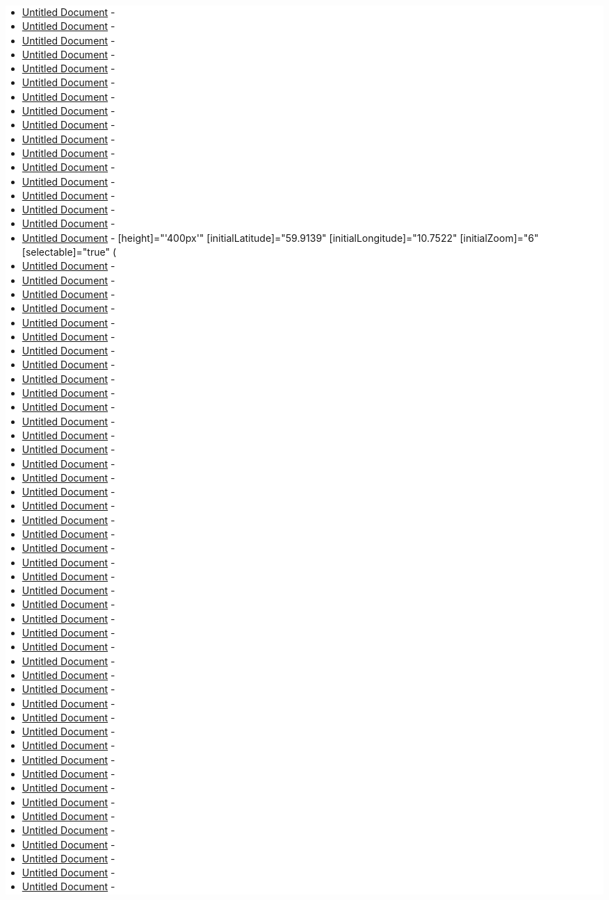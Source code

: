 - [Untitled Document](docs/component-library/components/ReviewListComponent.html) - 
- [Untitled Document](docs/component-library/components/ReviewSummaryComponent.html) - 
- [Untitled Document](docs/component-library/components/ReviewsListComponent.html) - 
- [Untitled Document](docs/component-library/components/ReviewsPageComponent.html) - 
- [Untitled Document](docs/component-library/components/SelectComponent.html) - 
- [Untitled Document](docs/component-library/components/SkeletonLoaderComponent.html) - 
- [Untitled Document](docs/component-library/components/StarRatingComponent.html) - 
- [Untitled Document](docs/component-library/components/SwipeViewComponent.html) - 
- [Untitled Document](docs/component-library/components/TagsDialogComponent.html) - 
- [Untitled Document](docs/component-library/components/TelemetryDashboardComponent-1.html) - 
- [Untitled Document](docs/component-library/components/TelemetryDashboardComponent-2.html) - 
- [Untitled Document](docs/component-library/components/ThemeToggleComponent.html) - 
- [Untitled Document](docs/component-library/components/ToggleComponent.html) - 
- [Untitled Document](docs/component-library/components/TouringComponent.html) - 
- [Untitled Document](docs/component-library/components/TransactionDetailsDialogComponent.html) - 
- [Untitled Document](docs/component-library/components/TransferDialogComponent.html) - 
- [Untitled Document](docs/component-library/components/TravelItineraryComponent.html) - [height]&#x3D;&quot;&#x27;400px&#x27;&quot; [initialLatitude]&#x3D;&quot;59.9139&quot; [initialLongitude]&#x3D;&quot;10.7522&quot; [initialZoom]&#x3D;&quot;6&quot; [selectable]&#x3D;&quot;true&quot; (
- [Untitled Document](docs/component-library/components/WalletComponent.html) - 
- [Untitled Document](docs/component-library/components/WithdrawDialogComponent.html) - 
- [Untitled Document](docs/component-library/coverage.html) - 
- [Untitled Document](docs/component-library/dependencies.html) - 
- [Untitled Document](docs/component-library/guards/AuthGuard.html) - 
- [Untitled Document](docs/component-library/injectables/AuthService-1.html) - 
- [Untitled Document](docs/component-library/injectables/AuthService.html) - 
- [Untitled Document](docs/component-library/injectables/ContentSanitizerService.html) - 
- [Untitled Document](docs/component-library/injectables/CryptoService.html) - 
- [Untitled Document](docs/component-library/injectables/CsrfService.html) - 
- [Untitled Document](docs/component-library/injectables/DialogService.html) - 
- [Untitled Document](docs/component-library/injectables/GlobalErrorHandler.html) - 
- [Untitled Document](docs/component-library/injectables/ImageOptimizationService.html) - 
- [Untitled Document](docs/component-library/injectables/LoggingService.html) - 
- [Untitled Document](docs/component-library/injectables/MapMonitoringService.html) - 
- [Untitled Document](docs/component-library/injectables/MediaService.html) - 
- [Untitled Document](docs/component-library/injectables/MockTelemetryService.html) - 
- [Untitled Document](docs/component-library/injectables/NotificationService.html) - 
- [Untitled Document](docs/component-library/injectables/OnboardingService.html) - 
- [Untitled Document](docs/component-library/injectables/PaymentService.html) - 
- [Untitled Document](docs/component-library/injectables/ProfileService.html) - 
- [Untitled Document](docs/component-library/injectables/PwaService.html) - 
- [Untitled Document](docs/component-library/injectables/RoleGuard.html) - 
- [Untitled Document](docs/component-library/injectables/SelectivePreloadingStrategy.html) - 
- [Untitled Document](docs/component-library/injectables/TelemetryService.html) - 
- [Untitled Document](docs/component-library/injectables/ThemeServiceMock.html) - 
- [Untitled Document](docs/component-library/injectables/TravelService.html) - 
- [Untitled Document](docs/component-library/injectables/UserPreferencesService.html) - 
- [Untitled Document](docs/component-library/injectables/UserPreferencesServiceMock.html) - 
- [Untitled Document](docs/component-library/injectables/UserService.html) - 
- [Untitled Document](docs/component-library/injectables/WalletService.html) - 
- [Untitled Document](docs/component-library/interceptors/AuthInterceptor.html) - 
- [Untitled Document](docs/component-library/interceptors/CSPInterceptor.html) - 
- [Untitled Document](docs/component-library/interceptors/CsrfInterceptor.html) - 
- [Untitled Document](docs/component-library/interceptors/ErrorInterceptor.html) - 
- [Untitled Document](docs/component-library/interceptors/HttpErrorInterceptor-1.html) - 
- [Untitled Document](docs/component-library/interceptors/HttpErrorInterceptor-2.html) - 
- [Untitled Document](docs/component-library/interfaces/AddressVerificationData.html) - 
- [Untitled Document](docs/component-library/interfaces/AdvertiserRatings.html) - 
- [Untitled Document](docs/component-library/interfaces/AuthResponse-1.html) - 
- [Untitled Document](docs/component-library/interfaces/AuthResponse.html) - 
- [Untitled Document](docs/component-library/interfaces/BoostAdResult.html) - 
- [Untitled Document](docs/component-library/interfaces/Breadcrumb-1.html) - 
- [Untitled Document](docs/component-library/interfaces/Breadcrumb.html) - 
- [Untitled Document](docs/component-library/interfaces/CardSize.html) - 